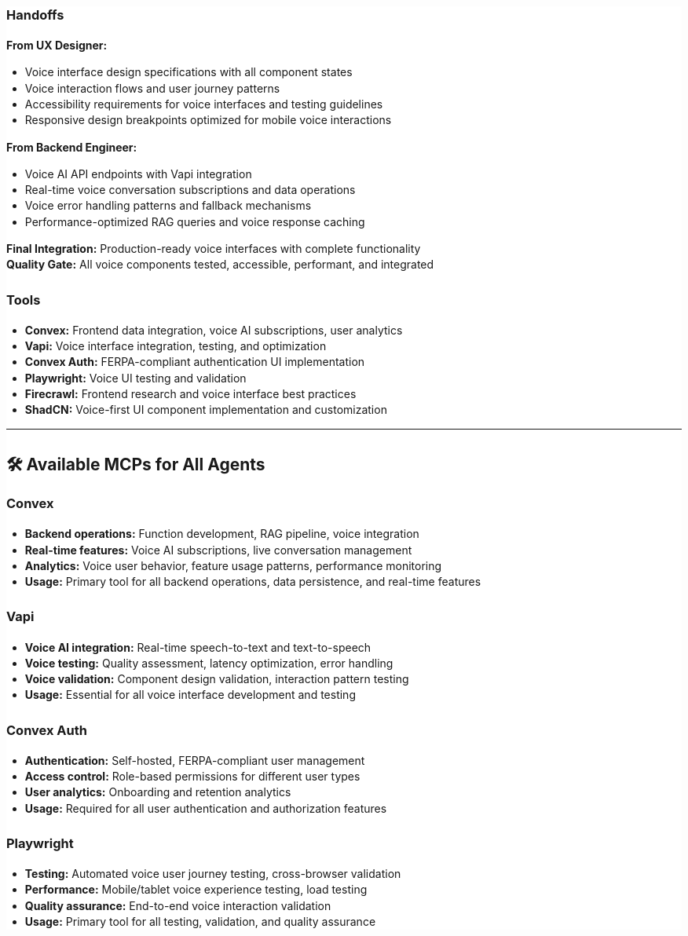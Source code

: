 ### Handoffs
**From UX Designer:** 
- Voice interface design specifications with all component states
- Voice interaction flows and user journey patterns
- Accessibility requirements for voice interfaces and testing guidelines
- Responsive design breakpoints optimized for mobile voice interactions

**From Backend Engineer:** 
- Voice AI API endpoints with Vapi integration
- Real-time voice conversation subscriptions and data operations
- Voice error handling patterns and fallback mechanisms
- Performance-optimized RAG queries and voice response caching

**Final Integration:** Production-ready voice interfaces with complete functionality  
**Quality Gate:** All voice components tested, accessible, performant, and integrated

### Tools
- **Convex:** Frontend data integration, voice AI subscriptions, user analytics
- **Vapi:** Voice interface integration, testing, and optimization
- **Convex Auth:** FERPA-compliant authentication UI implementation
- **Playwright:** Voice UI testing and validation
- **Firecrawl:** Frontend research and voice interface best practices
- **ShadCN:** Voice-first UI component implementation and customization

---

## 🛠️ Available MCPs for All Agents

### Convex
- **Backend operations:** Function development, RAG pipeline, voice integration
- **Real-time features:** Voice AI subscriptions, live conversation management
- **Analytics:** Voice user behavior, feature usage patterns, performance monitoring
- **Usage:** Primary tool for all backend operations, data persistence, and real-time features

### Vapi
- **Voice AI integration:** Real-time speech-to-text and text-to-speech
- **Voice testing:** Quality assessment, latency optimization, error handling
- **Voice validation:** Component design validation, interaction pattern testing
- **Usage:** Essential for all voice interface development and testing

### Convex Auth
- **Authentication:** Self-hosted, FERPA-compliant user management
- **Access control:** Role-based permissions for different user types
- **User analytics:** Onboarding and retention analytics
- **Usage:** Required for all user authentication and authorization features

### Playwright
- **Testing:** Automated voice user journey testing, cross-browser validation
- **Performance:** Mobile/tablet voice experience testing, load testing
- **Quality assurance:** End-to-end voice interaction validation
- **Usage:** Primary tool for all testing, validation, and quality assurance

